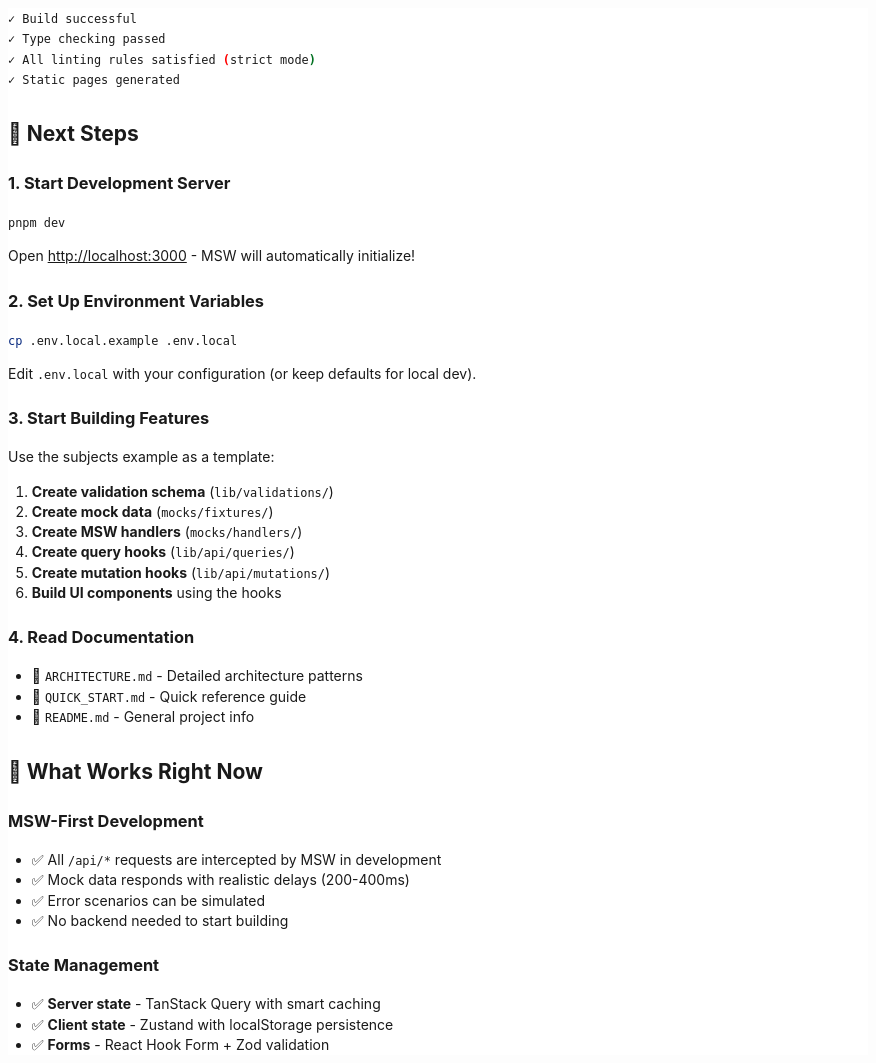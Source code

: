 ```bash
✓ Build successful
✓ Type checking passed
✓ All linting rules satisfied (strict mode)
✓ Static pages generated
```

## 🚀 Next Steps

### 1. Start Development Server

```bash
pnpm dev
```

Open [http://localhost:3000](http://localhost:3000) - MSW will automatically initialize!

### 2. Set Up Environment Variables

```bash
cp .env.local.example .env.local
```

Edit `.env.local` with your configuration (or keep defaults for local dev).

### 3. Start Building Features

Use the subjects example as a template:

1. **Create validation schema** (`lib/validations/`)
2. **Create mock data** (`mocks/fixtures/`)
3. **Create MSW handlers** (`mocks/handlers/`)
4. **Create query hooks** (`lib/api/queries/`)
5. **Create mutation hooks** (`lib/api/mutations/`)
6. **Build UI components** using the hooks

### 4. Read Documentation

- 📖 `ARCHITECTURE.md` - Detailed architecture patterns
- 📖 `QUICK_START.md` - Quick reference guide
- 📖 `README.md` - General project info

## 🎯 What Works Right Now

### MSW-First Development
- ✅ All `/api/*` requests are intercepted by MSW in development
- ✅ Mock data responds with realistic delays (200-400ms)
- ✅ Error scenarios can be simulated
- ✅ No backend needed to start building

### State Management
- ✅ **Server state** - TanStack Query with smart caching
- ✅ **Client state** - Zustand with localStorage persistence
- ✅ **Forms** - React Hook Form + Zod validation
